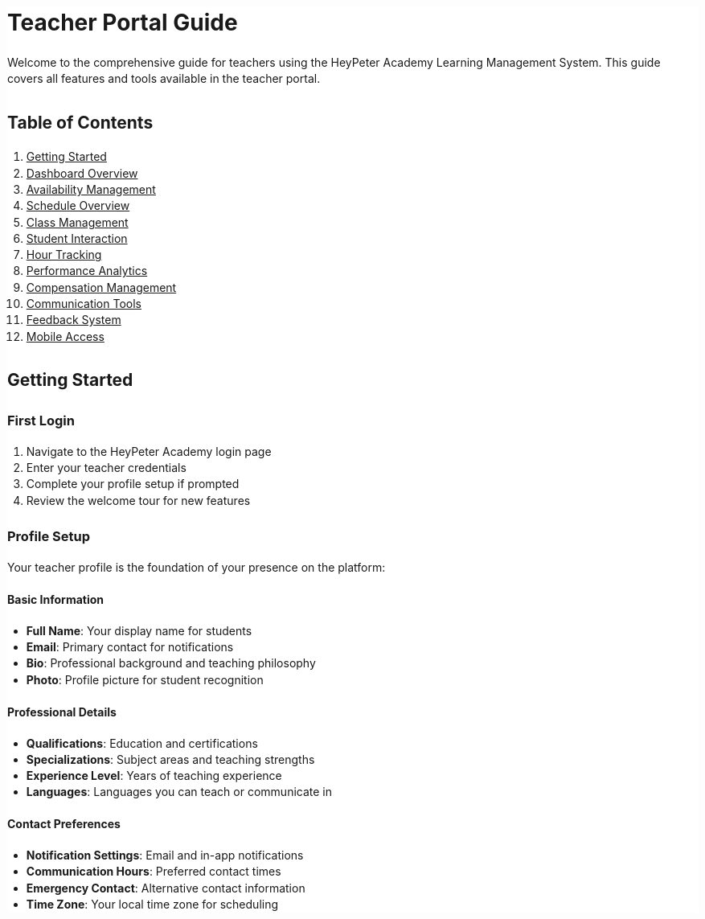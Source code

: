 # Teacher Portal Guide

Welcome to the comprehensive guide for teachers using the HeyPeter Academy Learning Management System. This guide covers all features and tools available in the teacher portal.

## Table of Contents

1. [Getting Started](#getting-started)
2. [Dashboard Overview](#dashboard-overview)
3. [Availability Management](#availability-management)
4. [Schedule Overview](#schedule-overview)
5. [Class Management](#class-management)
6. [Student Interaction](#student-interaction)
7. [Hour Tracking](#hour-tracking)
8. [Performance Analytics](#performance-analytics)
9. [Compensation Management](#compensation-management)
10. [Communication Tools](#communication-tools)
11. [Feedback System](#feedback-system)
12. [Mobile Access](#mobile-access)

## Getting Started

### First Login
1. Navigate to the HeyPeter Academy login page
2. Enter your teacher credentials
3. Complete your profile setup if prompted
4. Review the welcome tour for new features

### Profile Setup
Your teacher profile is the foundation of your presence on the platform:

#### Basic Information
- **Full Name**: Your display name for students
- **Email**: Primary contact for notifications
- **Bio**: Professional background and teaching philosophy
- **Photo**: Profile picture for student recognition

#### Professional Details
- **Qualifications**: Education and certifications
- **Specializations**: Subject areas and teaching strengths
- **Experience Level**: Years of teaching experience
- **Languages**: Languages you can teach or communicate in

#### Contact Preferences
- **Notification Settings**: Email and in-app notifications
- **Communication Hours**: Preferred contact times
- **Emergency Contact**: Alternative contact information
- **Time Zone**: Your local time zone for scheduling
